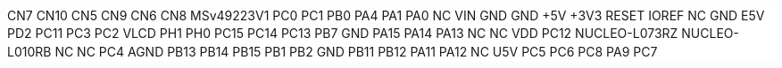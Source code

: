 CN7 CN10 CN5
CN9
CN6
CN8
MSv49223V1
PC0
PC1
PB0
PA4
PA1
PA0
NC
VIN
GND
GND
+5V
+3V3
RESET
IOREF
NC
GND
E5V
PD2
PC11
PC3
PC2
VLCD
PH1
PH0
PC15
PC14
PC13
PB7
GND
PA15
PA14
PA13
NC
NC
VDD
PC12
NUCLEO-L073RZ
NUCLEO-L010RB
NC
NC
PC4
AGND
PB13
PB14
PB15
PB1
PB2
GND
PB11
PB12
PA11
PA12
NC
U5V
PC5
PC6
PC8
PA9
PC7